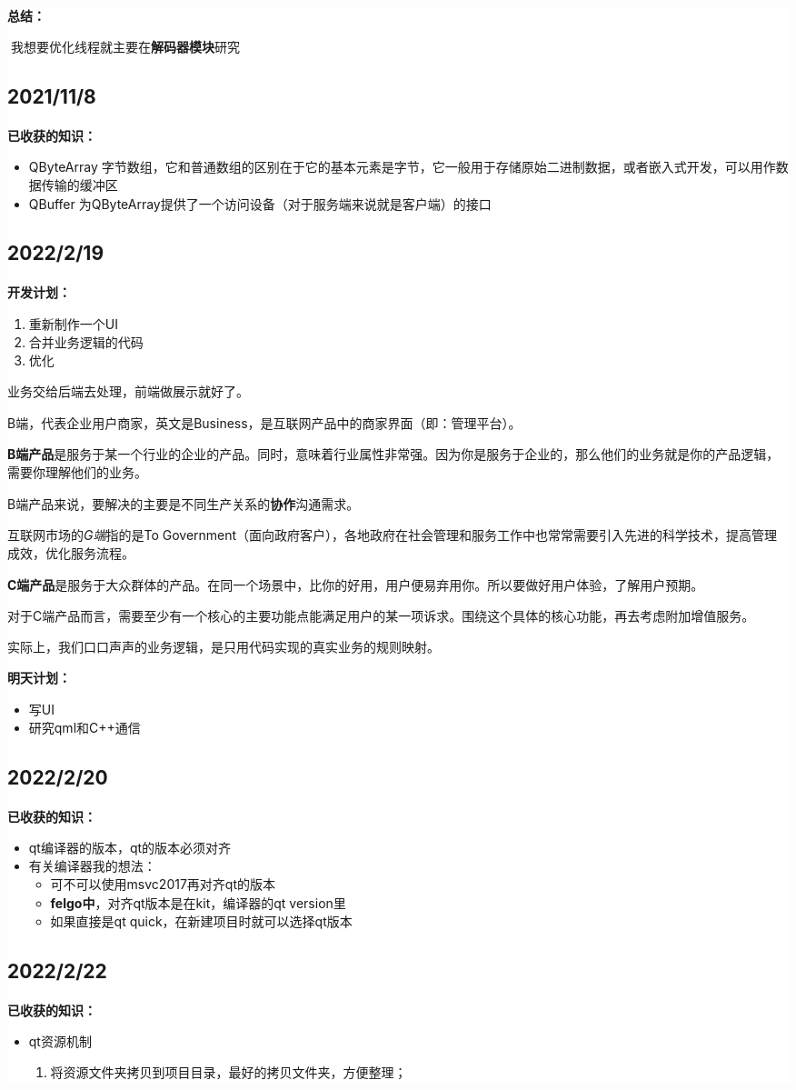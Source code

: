 **总结：**

​	我想要优化线程就主要在**解码器模块**研究

## 2021/11/8

**已收获的知识：**

- QByteArray 字节数组，它和普通数组的区别在于它的基本元素是字节，它一般用于存储原始二进制数据，或者嵌入式开发，可以用作数据传输的缓冲区
- QBuffer 为QByteArray提供了一个访问设备（对于服务端来说就是客户端）的接口

## 2022/2/19

**开发计划：**

1. 重新制作一个UI
2. 合并业务逻辑的代码
3. 优化

业务交给后端去处理，前端做展示就好了。

B端，代表企业用户商家，英文是Business，是互联网产品中的商家界面（即：管理平台）。

**B端产品**是服务于某一个行业的企业的产品。同时，意味着行业属性非常强。因为你是服务于企业的，那么他们的业务就是你的产品逻辑，需要你理解他们的业务。

B端产品来说，要解决的主要是不同生产关系的**协作**沟通需求。

互联网市场的*G端*指的是To Government（面向政府客户），各地政府在社会管理和服务工作中也常常需要引入先进的科学技术，提高管理成效，优化服务流程。

**C端产品**是服务于大众群体的产品。在同一个场景中，比你的好用，用户便易弃用你。所以要做好用户体验，了解用户预期。

对于C端产品而言，需要至少有一个核心的主要功能点能满足用户的某一项诉求。围绕这个具体的核心功能，再去考虑附加增值服务。

实际上，我们口口声声的业务逻辑，是只用代码实现的真实业务的规则映射。

**明天计划：**

- 写UI
- 研究qml和C++通信

## 2022/2/20

**已收获的知识：**

- qt编译器的版本，qt的版本必须对齐
- 有关编译器我的想法：
  - 可不可以使用msvc2017再对齐qt的版本
  - **felgo中**，对齐qt版本是在kit，编译器的qt version里
  - 如果直接是qt quick，在新建项目时就可以选择qt版本

## 2022/2/22

**已收获的知识：**

- qt资源机制

  1. 将资源文件夹拷贝到项目目录，最好的拷贝文件夹，方便整理；
